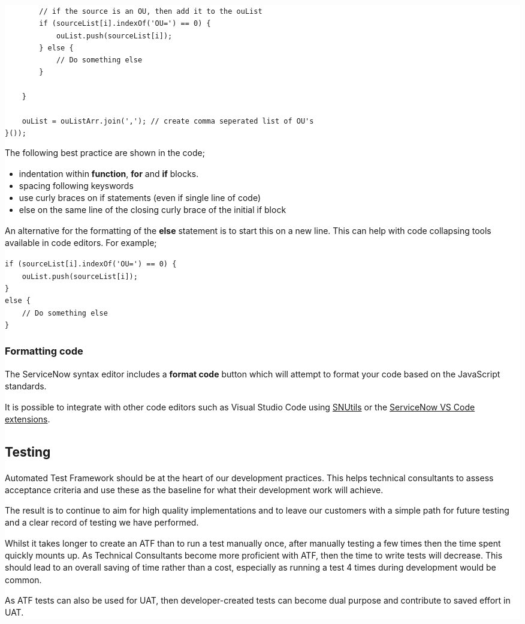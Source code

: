 		    // if the source is an OU, then add it to the ouList
		    if (sourceList[i].indexOf('OU=') == 0) {
                ouList.push(sourceList[i]);
		    } else {
    			// Do something else
		    }

	    }
	    
        ouList = ouListArr.join(','); // create comma seperated list of OU's
    }());

The following best practice are shown in the code;

- indentation within **function**, **for** and **if** blocks.
- spacing following keyswords
- use curly braces on if statements (even if single line of code)
- else on the same line of the closing curly brace of the initial if block

An alternative for the formatting of the **else** statement is to start this on a new line.  This can help with code collapsing tools available in code editors.  For example;

    if (sourceList[i].indexOf('OU=') == 0) {
        ouList.push(sourceList[i]);
	}
    else {
    	// Do something else
	}

### Formatting code

The ServiceNow syntax editor includes a **format code** button which will attempt to format your code based on the JavaScript standards.

It is possible to integrate with other code editors such as Visual Studio Code using [SNUtils](https://www.arnoudkooi.com/) or the [ServiceNow VS Code extensions](https://docs.servicenow.com/bundle/rome-application-development/page/build/applications/concept/vs-code.html).


## Testing

Automated Test Framework should be at the heart of our development practices.  This helps technical consultants to assess acceptance criteria and use these as the baseline for what their development work will achieve.
 
The result is to continue to aim for high quality implementations and to leave our customers with a simple path for future testing and a clear record of testing we have performed.

Whilst it takes longer to create an ATF than to run a test manually once, after manually testing a few times then the time spent quickly mounts up. As Technical Consultants become more proficient with ATF, then the time to write tests will decrease. This should lead to an overall saving of time rather than a cost, especially as running a test 4 times during development would be common.

As ATF tests can also be used for UAT, then developer-created tests can become dual purpose and contribute to saved effort in UAT.
